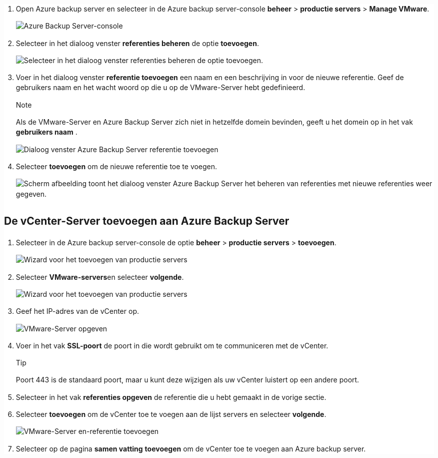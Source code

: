 1. Open Azure backup server en selecteer in de Azure backup server-console **beheer**  >  **productie servers**  >  **Manage VMware**.

   ![Azure Backup Server-console](../backup/media/backup-azure-backup-server-vmware/add-vmware-credentials.png)

1. Selecteer in het dialoog venster **referenties beheren** de optie **toevoegen**.

   ![Selecteer in het dialoog venster referenties beheren de optie toevoegen.](../backup/media/backup-azure-backup-server-vmware/mabs-manage-credentials-dialog.png)

1. Voer in het dialoog venster **referentie toevoegen** een naam en een beschrijving in voor de nieuwe referentie. Geef de gebruikers naam en het wacht woord op die u op de VMware-Server hebt gedefinieerd.

   > [!NOTE] 
   > Als de VMware-Server en Azure Backup Server zich niet in hetzelfde domein bevinden, geeft u het domein op in het vak **gebruikers naam** .

   ![Dialoog venster Azure Backup Server referentie toevoegen](../backup/media/backup-azure-backup-server-vmware/mabs-add-credential-dialog2.png)

1. Selecteer **toevoegen** om de nieuwe referentie toe te voegen.

   ![Scherm afbeelding toont het dialoog venster Azure Backup Server het beheren van referenties met nieuwe referenties weer gegeven.](../backup/media/backup-azure-backup-server-vmware/new-list-of-mabs-creds.png)

## <a name="add-the-vcenter-server-to-azure-backup-server"></a>De vCenter-Server toevoegen aan Azure Backup Server

1. Selecteer in de Azure backup server-console de optie **beheer**  >  **productie servers**  >  **toevoegen**.

   ![Wizard voor het toevoegen van productie servers](../backup/media/backup-azure-backup-server-vmware/add-vcenter-to-mabs.png)

1. Selecteer **VMware-servers**en selecteer **volgende**.

   ![Wizard voor het toevoegen van productie servers](../backup/media/backup-azure-backup-server-vmware/production-server-add-wizard.png)

1. Geef het IP-adres van de vCenter op.

   ![VMware-Server opgeven](../backup/media/backup-azure-backup-server-vmware/add-vmware-server-provide-server-name.png)

1. Voer in het vak **SSL-poort** de poort in die wordt gebruikt om te communiceren met de vCenter.

   > [!TIP] 
   > Poort 443 is de standaard poort, maar u kunt deze wijzigen als uw vCenter luistert op een andere poort.

1. Selecteer in het vak **referenties opgeven** de referentie die u hebt gemaakt in de vorige sectie.

1. Selecteer **toevoegen** om de vCenter toe te voegen aan de lijst servers en selecteer **volgende**.

   ![VMware-Server en-referentie toevoegen](../backup/media/backup-azure-backup-server-vmware/add-vmware-server-credentials.png)

1. Selecteer op de pagina **samen vatting** **toevoegen** om de vCenter toe te voegen aan Azure backup server.

